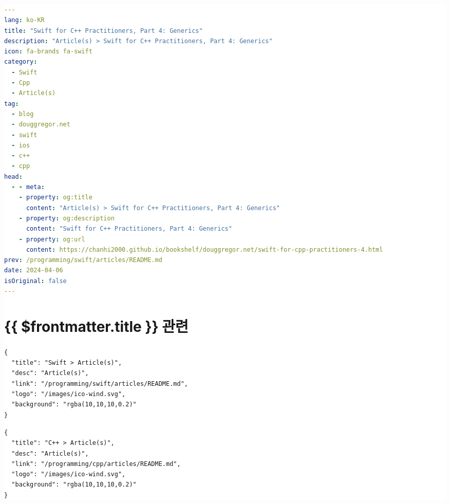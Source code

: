 ```yaml
---
lang: ko-KR
title: "Swift for C++ Practitioners, Part 4: Generics"
description: "Article(s) > Swift for C++ Practitioners, Part 4: Generics"
icon: fa-brands fa-swift
category: 
  - Swift
  - Cpp
  - Article(s)
tag: 
  - blog
  - douggregor.net
  - swift
  - ios
  - c++
  - cpp
head:
  - - meta:
    - property: og:title
      content: "Article(s) > Swift for C++ Practitioners, Part 4: Generics"
    - property: og:description
      content: "Swift for C++ Practitioners, Part 4: Generics"
    - property: og:url
      content: https://chanhi2000.github.io/bookshelf/douggregor.net/swift-for-cpp-practitioners-4.html
prev: /programming/swift/articles/README.md
date: 2024-04-06
isOriginal: false
---
```


# {{ $frontmatter.title }} 관련

```component VPCard
{
  "title": "Swift > Article(s)",
  "desc": "Article(s)",
  "link": "/programming/swift/articles/README.md",
  "logo": "/images/ico-wind.svg",
  "background": "rgba(10,10,10,0.2)"
}
```

```component VPCard
{
  "title": "C++ > Article(s)",
  "desc": "Article(s)",
  "link": "/programming/cpp/articles/README.md",
  "logo": "/images/ico-wind.svg",
  "background": "rgba(10,10,10,0.2)"
}
```
